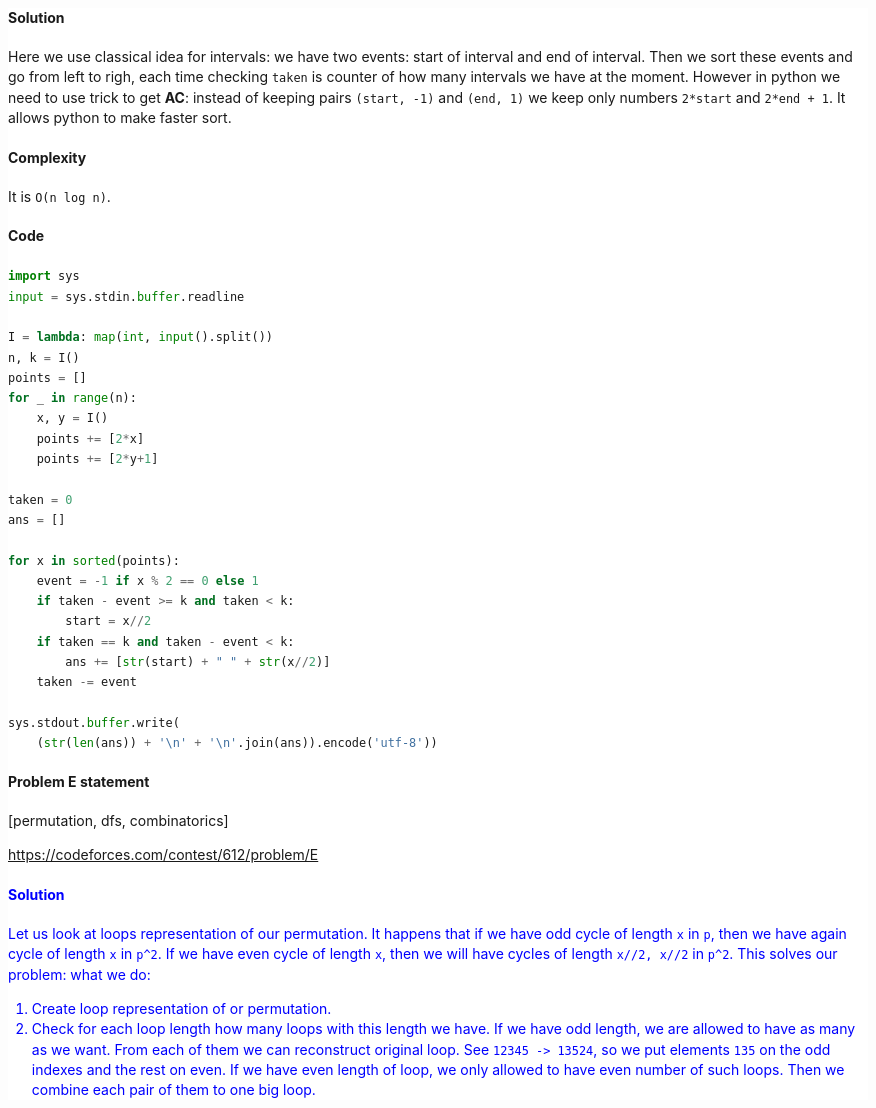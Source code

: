
#### Solution
Here we use classical idea for intervals: we have two events: start of interval and end of interval. Then we sort these events and go from left to righ, each time checking `taken` is counter of how many intervals we have at the moment. However in python we need to use trick to get **AC**: instead of keeping pairs `(start, -1)` and `(end, 1)` we keep only numbers `2*start` and `2*end + 1`. It allows python to make faster sort.

#### Complexity
It is `O(n log n)`.

#### Code
```python
import sys
input = sys.stdin.buffer.readline

I = lambda: map(int, input().split())
n, k = I()
points = []
for _ in range(n):
    x, y = I()
    points += [2*x]
    points += [2*y+1]

taken = 0
ans = []

for x in sorted(points):
    event = -1 if x % 2 == 0 else 1
    if taken - event >= k and taken < k:
        start = x//2
    if taken == k and taken - event < k:
        ans += [str(start) + " " + str(x//2)]
    taken -= event

sys.stdout.buffer.write(
    (str(len(ans)) + '\n' + '\n'.join(ans)).encode('utf-8'))

```


#### Problem E statement
[permutation, dfs, combinatorics]

<a href="https://codeforces.com/contest/612/problem/E"> <font color = blue>https://codeforces.com/contest/612/problem/E


#### Solution
Let us look at loops representation of our permutation. It happens that if we have odd cycle of length `x` in `p`, then we have again cycle of length `x` in `p^2`. If we have even cycle of length `x`, then we will have cycles of length `x//2, x//2` in `p^2`. This solves our problem: what we do:
1. Create loop representation of or permutation.
2. Check for each loop length how many loops with this length we have. If we have odd length, we are allowed to have as many as we want. From each of them we can reconstruct original loop. See `12345 -> 13524`, so we put elements `135` on the odd indexes and the rest on even. If we have even length of loop, we only allowed to have even number of such loops. Then we combine each pair of them to one big loop. 
